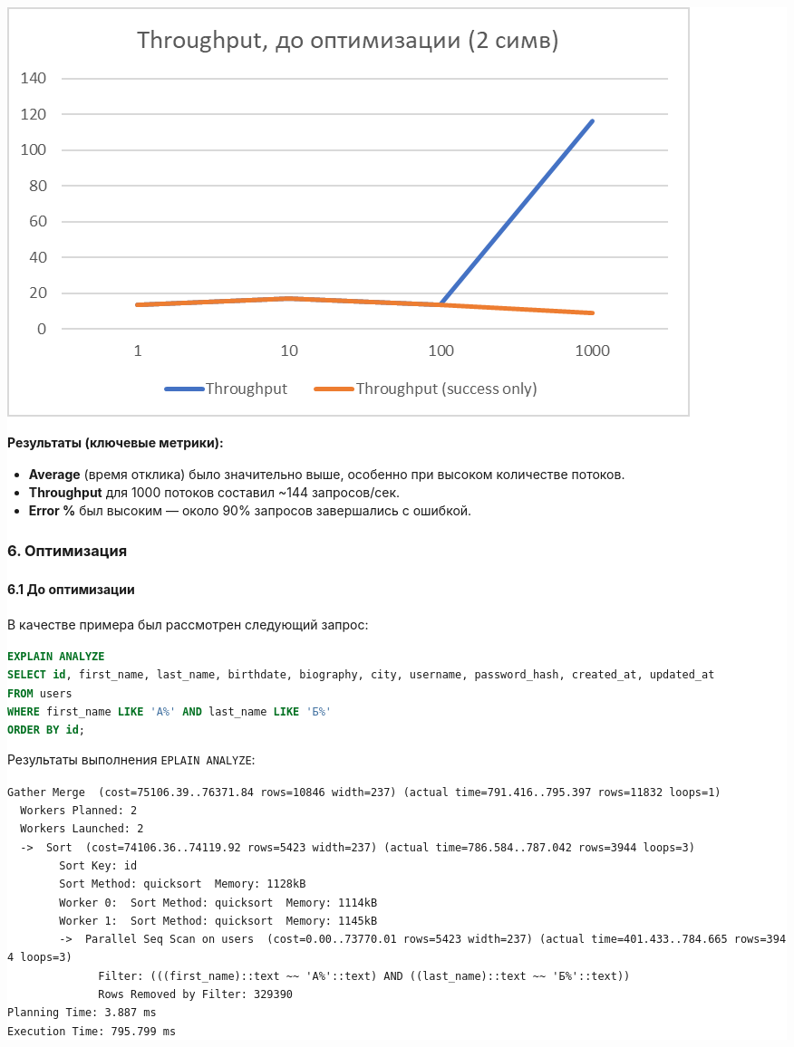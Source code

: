 ![Throughput, до оптимизации (2 симв)](thr-before-2.png)



**Результаты (ключевые метрики):**
- **Average** (время отклика) было значительно выше, особенно при высоком количестве потоков.
- **Throughput** для 1000 потоков составил ~144 запросов/сек.
- **Error %** был высоким — около 90% запросов завершались с ошибкой.

### 6. Оптимизация

#### 6.1 До оптимизации
В качестве примера был рассмотрен следующий запрос:
```sql
EXPLAIN ANALYZE
SELECT id, first_name, last_name, birthdate, biography, city, username, password_hash, created_at, updated_at
FROM users
WHERE first_name LIKE 'А%' AND last_name LIKE 'Б%'
ORDER BY id;
```

Результаты выполнения `EPLAIN ANALYZE`:

```
Gather Merge  (cost=75106.39..76371.84 rows=10846 width=237) (actual time=791.416..795.397 rows=11832 loops=1)
  Workers Planned: 2
  Workers Launched: 2
  ->  Sort  (cost=74106.36..74119.92 rows=5423 width=237) (actual time=786.584..787.042 rows=3944 loops=3)
        Sort Key: id
        Sort Method: quicksort  Memory: 1128kB
        Worker 0:  Sort Method: quicksort  Memory: 1114kB
        Worker 1:  Sort Method: quicksort  Memory: 1145kB
        ->  Parallel Seq Scan on users  (cost=0.00..73770.01 rows=5423 width=237) (actual time=401.433..784.665 rows=3944 loops=3)
              Filter: (((first_name)::text ~~ 'А%'::text) AND ((last_name)::text ~~ 'Б%'::text))
              Rows Removed by Filter: 329390
Planning Time: 3.887 ms
Execution Time: 795.799 ms
```
